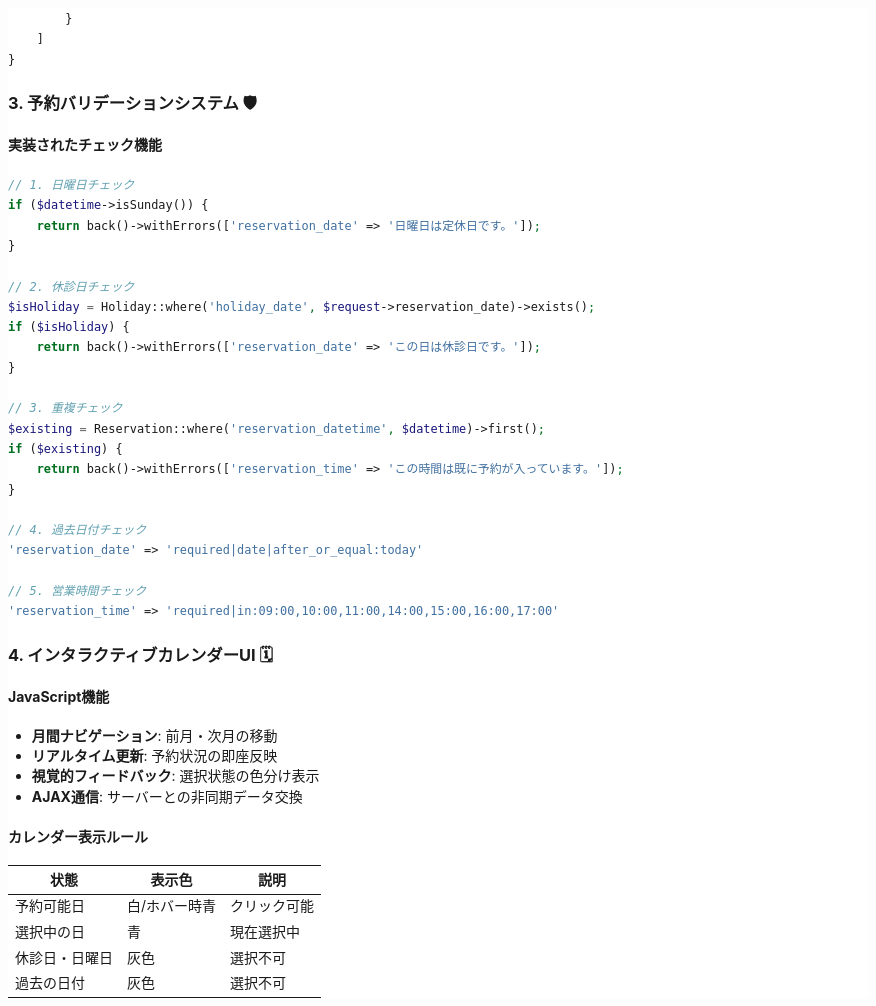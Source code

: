 ```php
        }
    ]
}
```

### 3. 予約バリデーションシステム 🛡️

#### 実装されたチェック機能
```php
// 1. 日曜日チェック
if ($datetime->isSunday()) {
    return back()->withErrors(['reservation_date' => '日曜日は定休日です。']);
}

// 2. 休診日チェック
$isHoliday = Holiday::where('holiday_date', $request->reservation_date)->exists();
if ($isHoliday) {
    return back()->withErrors(['reservation_date' => 'この日は休診日です。']);
}

// 3. 重複チェック
$existing = Reservation::where('reservation_datetime', $datetime)->first();
if ($existing) {
    return back()->withErrors(['reservation_time' => 'この時間は既に予約が入っています。']);
}

// 4. 過去日付チェック
'reservation_date' => 'required|date|after_or_equal:today'

// 5. 営業時間チェック
'reservation_time' => 'required|in:09:00,10:00,11:00,14:00,15:00,16:00,17:00'
```

### 4. インタラクティブカレンダーUI 🗓️

#### JavaScript機能
- **月間ナビゲーション**: 前月・次月の移動
- **リアルタイム更新**: 予約状況の即座反映
- **視覚的フィードバック**: 選択状態の色分け表示
- **AJAX通信**: サーバーとの非同期データ交換

#### カレンダー表示ルール
| 状態 | 表示色 | 説明 |
|------|--------|------|
| 予約可能日 | 白/ホバー時青 | クリック可能 |
| 選択中の日 | 青 | 現在選択中 |
| 休診日・日曜日 | 灰色 | 選択不可 |
| 過去の日付 | 灰色 | 選択不可 |
